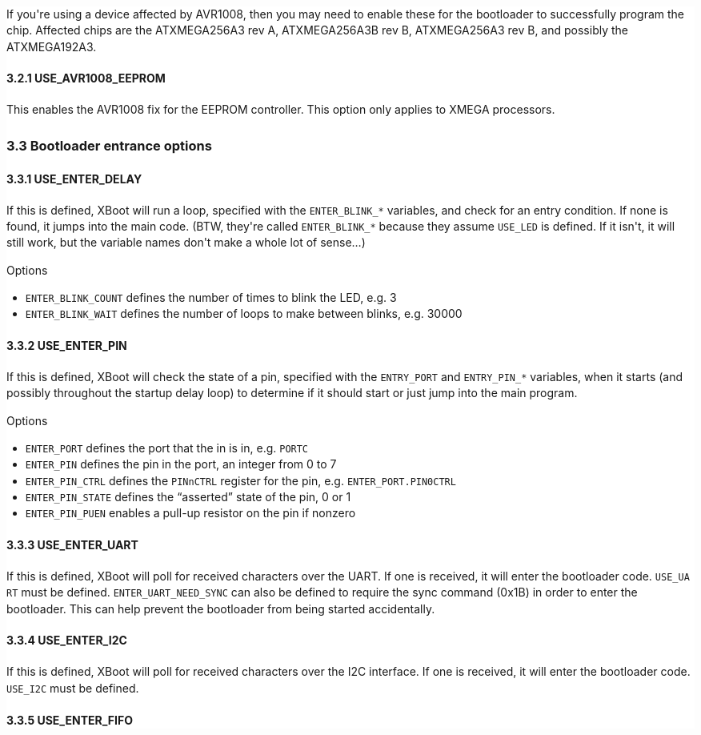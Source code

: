 If you're using a device affected by AVR1008, then you may need to enable
these for the bootloader to successfully program the chip. Affected chips are
the ATXMEGA256A3 rev A, ATXMEGA256A3B rev B, ATXMEGA256A3 rev B, and possibly
the ATXMEGA192A3.

#### 3.2.1 USE_AVR1008_EEPROM

This enables the AVR1008 fix for the EEPROM controller. This option only
applies to XMEGA processors.

### 3.3 Bootloader entrance options

#### 3.3.1 USE_ENTER_DELAY

If this is defined, XBoot will run a loop, specified with the `ENTER_BLINK_*`
variables, and check for an entry condition. If none is found, it jumps into
the main code. (BTW, they're called `ENTER_BLINK_*` because they assume
`USE_LED` is defined. If it isn't, it will still work, but the variable names
don't make a whole lot of sense…)

Options

  * `ENTER_BLINK_COUNT` defines the number of times to blink the LED, e.g. 3 
  * `ENTER_BLINK_WAIT` defines the number of loops to make between blinks, e.g. 30000 

#### 3.3.2 USE_ENTER_PIN

If this is defined, XBoot will check the state of a pin, specified with the
`ENTRY_PORT` and `ENTRY_PIN_*` variables, when it starts (and possibly
throughout the startup delay loop) to determine if it should start or just
jump into the main program.

Options

  * `ENTER_PORT` defines the port that the in is in, e.g. `PORTC`
  * `ENTER_PIN` defines the pin in the port, an integer from 0 to 7 
  * `ENTER_PIN_CTRL` defines the `PINnCTRL` register for the pin, e.g. `ENTER_PORT.PIN0CTRL`
  * `ENTER_PIN_STATE` defines the “asserted” state of the pin, 0 or 1 
  * `ENTER_PIN_PUEN` enables a pull-up resistor on the pin if nonzero 

#### 3.3.3 USE_ENTER_UART

If this is defined, XBoot will poll for received characters over the UART. If
one is received, it will enter the bootloader code. `USE_UART` must be
defined. `ENTER_UART_NEED_SYNC` can also be defined to require the sync
command (0x1B) in order to enter the bootloader. This can help prevent the
bootloader from being started accidentally.

#### 3.3.4 USE_ENTER_I2C

If this is defined, XBoot will poll for received characters over the I2C
interface. If one is received, it will enter the bootloader code. `USE_I2C`
must be defined.

#### 3.3.5 USE_ENTER_FIFO
